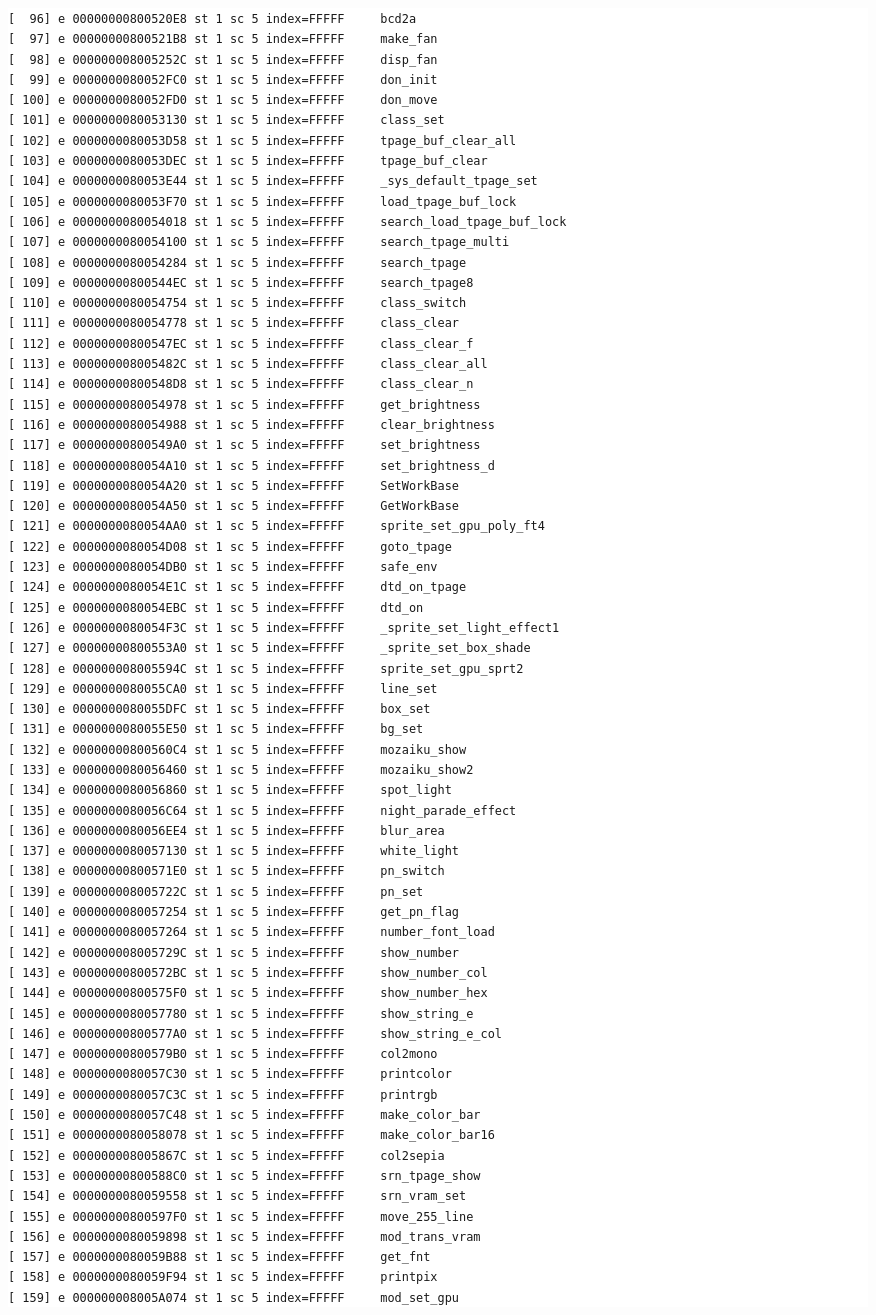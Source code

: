     [  96] e 00000000800520E8 st 1 sc 5 index=FFFFF     bcd2a
    [  97] e 00000000800521B8 st 1 sc 5 index=FFFFF     make_fan
    [  98] e 000000008005252C st 1 sc 5 index=FFFFF     disp_fan
    [  99] e 0000000080052FC0 st 1 sc 5 index=FFFFF     don_init
    [ 100] e 0000000080052FD0 st 1 sc 5 index=FFFFF     don_move
    [ 101] e 0000000080053130 st 1 sc 5 index=FFFFF     class_set
    [ 102] e 0000000080053D58 st 1 sc 5 index=FFFFF     tpage_buf_clear_all
    [ 103] e 0000000080053DEC st 1 sc 5 index=FFFFF     tpage_buf_clear
    [ 104] e 0000000080053E44 st 1 sc 5 index=FFFFF     _sys_default_tpage_set
    [ 105] e 0000000080053F70 st 1 sc 5 index=FFFFF     load_tpage_buf_lock
    [ 106] e 0000000080054018 st 1 sc 5 index=FFFFF     search_load_tpage_buf_lock
    [ 107] e 0000000080054100 st 1 sc 5 index=FFFFF     search_tpage_multi
    [ 108] e 0000000080054284 st 1 sc 5 index=FFFFF     search_tpage
    [ 109] e 00000000800544EC st 1 sc 5 index=FFFFF     search_tpage8
    [ 110] e 0000000080054754 st 1 sc 5 index=FFFFF     class_switch
    [ 111] e 0000000080054778 st 1 sc 5 index=FFFFF     class_clear
    [ 112] e 00000000800547EC st 1 sc 5 index=FFFFF     class_clear_f
    [ 113] e 000000008005482C st 1 sc 5 index=FFFFF     class_clear_all
    [ 114] e 00000000800548D8 st 1 sc 5 index=FFFFF     class_clear_n
    [ 115] e 0000000080054978 st 1 sc 5 index=FFFFF     get_brightness
    [ 116] e 0000000080054988 st 1 sc 5 index=FFFFF     clear_brightness
    [ 117] e 00000000800549A0 st 1 sc 5 index=FFFFF     set_brightness
    [ 118] e 0000000080054A10 st 1 sc 5 index=FFFFF     set_brightness_d
    [ 119] e 0000000080054A20 st 1 sc 5 index=FFFFF     SetWorkBase
    [ 120] e 0000000080054A50 st 1 sc 5 index=FFFFF     GetWorkBase
    [ 121] e 0000000080054AA0 st 1 sc 5 index=FFFFF     sprite_set_gpu_poly_ft4
    [ 122] e 0000000080054D08 st 1 sc 5 index=FFFFF     goto_tpage
    [ 123] e 0000000080054DB0 st 1 sc 5 index=FFFFF     safe_env
    [ 124] e 0000000080054E1C st 1 sc 5 index=FFFFF     dtd_on_tpage
    [ 125] e 0000000080054EBC st 1 sc 5 index=FFFFF     dtd_on
    [ 126] e 0000000080054F3C st 1 sc 5 index=FFFFF     _sprite_set_light_effect1
    [ 127] e 00000000800553A0 st 1 sc 5 index=FFFFF     _sprite_set_box_shade
    [ 128] e 000000008005594C st 1 sc 5 index=FFFFF     sprite_set_gpu_sprt2
    [ 129] e 0000000080055CA0 st 1 sc 5 index=FFFFF     line_set
    [ 130] e 0000000080055DFC st 1 sc 5 index=FFFFF     box_set
    [ 131] e 0000000080055E50 st 1 sc 5 index=FFFFF     bg_set
    [ 132] e 00000000800560C4 st 1 sc 5 index=FFFFF     mozaiku_show
    [ 133] e 0000000080056460 st 1 sc 5 index=FFFFF     mozaiku_show2
    [ 134] e 0000000080056860 st 1 sc 5 index=FFFFF     spot_light
    [ 135] e 0000000080056C64 st 1 sc 5 index=FFFFF     night_parade_effect
    [ 136] e 0000000080056EE4 st 1 sc 5 index=FFFFF     blur_area
    [ 137] e 0000000080057130 st 1 sc 5 index=FFFFF     white_light
    [ 138] e 00000000800571E0 st 1 sc 5 index=FFFFF     pn_switch
    [ 139] e 000000008005722C st 1 sc 5 index=FFFFF     pn_set
    [ 140] e 0000000080057254 st 1 sc 5 index=FFFFF     get_pn_flag
    [ 141] e 0000000080057264 st 1 sc 5 index=FFFFF     number_font_load
    [ 142] e 000000008005729C st 1 sc 5 index=FFFFF     show_number
    [ 143] e 00000000800572BC st 1 sc 5 index=FFFFF     show_number_col
    [ 144] e 00000000800575F0 st 1 sc 5 index=FFFFF     show_number_hex
    [ 145] e 0000000080057780 st 1 sc 5 index=FFFFF     show_string_e
    [ 146] e 00000000800577A0 st 1 sc 5 index=FFFFF     show_string_e_col
    [ 147] e 00000000800579B0 st 1 sc 5 index=FFFFF     col2mono
    [ 148] e 0000000080057C30 st 1 sc 5 index=FFFFF     printcolor
    [ 149] e 0000000080057C3C st 1 sc 5 index=FFFFF     printrgb
    [ 150] e 0000000080057C48 st 1 sc 5 index=FFFFF     make_color_bar
    [ 151] e 0000000080058078 st 1 sc 5 index=FFFFF     make_color_bar16
    [ 152] e 000000008005867C st 1 sc 5 index=FFFFF     col2sepia
    [ 153] e 00000000800588C0 st 1 sc 5 index=FFFFF     srn_tpage_show
    [ 154] e 0000000080059558 st 1 sc 5 index=FFFFF     srn_vram_set
    [ 155] e 00000000800597F0 st 1 sc 5 index=FFFFF     move_255_line
    [ 156] e 0000000080059898 st 1 sc 5 index=FFFFF     mod_trans_vram
    [ 157] e 0000000080059B88 st 1 sc 5 index=FFFFF     get_fnt
    [ 158] e 0000000080059F94 st 1 sc 5 index=FFFFF     printpix
    [ 159] e 000000008005A074 st 1 sc 5 index=FFFFF     mod_set_gpu